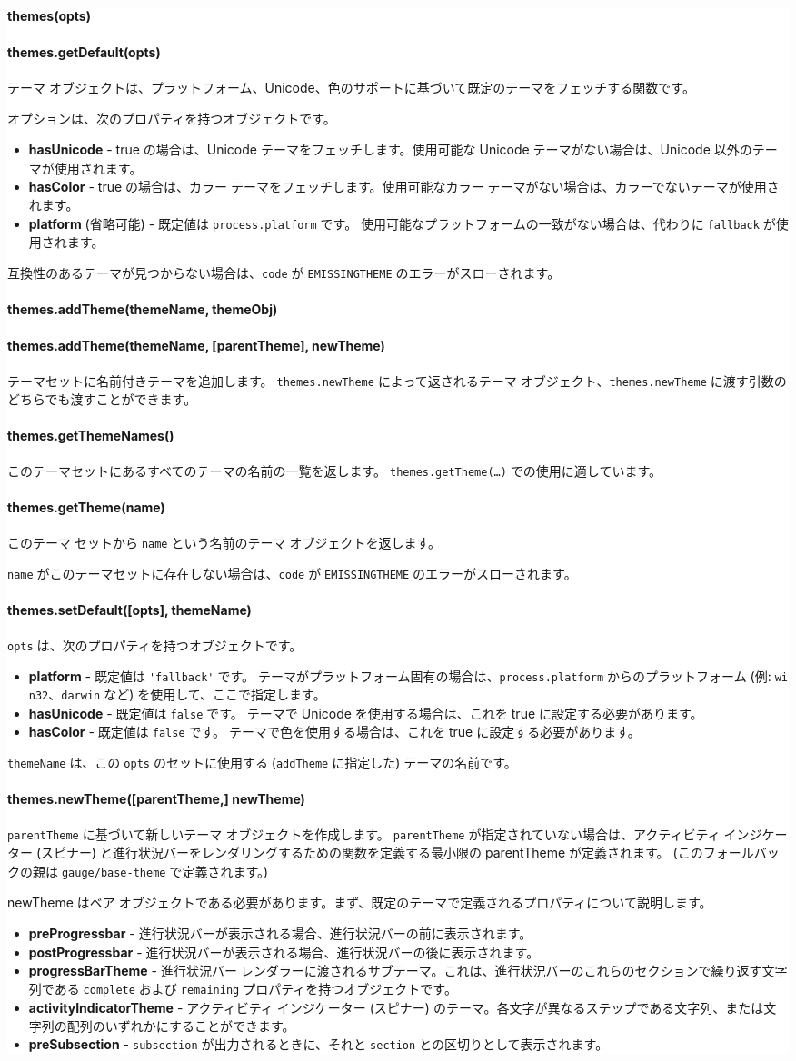 #### <a name="themesopts"></a>themes(opts)
#### <a name="themesgetdefaultopts"></a>themes.getDefault(opts)

テーマ オブジェクトは、プラットフォーム、Unicode、色のサポートに基づいて既定のテーマをフェッチする関数です。

オプションは、次のプロパティを持つオブジェクトです。

* **hasUnicode** - true の場合は、Unicode テーマをフェッチします。使用可能な Unicode テーマがない場合は、Unicode 以外のテーマが使用されます。
* **hasColor** - true の場合は、カラー テーマをフェッチします。使用可能なカラー テーマがない場合は、カラーでないテーマが使用されます。
* **platform** (省略可能) - 既定値は `process.platform` です。  使用可能なプラットフォームの一致がない場合は、代わりに `fallback` が使用されます。

互換性のあるテーマが見つからない場合は、`code` が `EMISSINGTHEME` のエラーがスローされます。

#### <a name="themesaddthemethemename-themeobj"></a>themes.addTheme(themeName, themeObj)
#### <a name="themesaddthemethemename-parenttheme-newtheme"></a>themes.addTheme(themeName, [parentTheme], newTheme)

テーマセットに名前付きテーマを追加します。  `themes.newTheme` によって返されるテーマ オブジェクト、`themes.newTheme` に渡す引数のどちらでも渡すことができます。

#### <a name="themesgetthemenames"></a>themes.getThemeNames()

このテーマセットにあるすべてのテーマの名前の一覧を返します。 `themes.getTheme(…)` での使用に適しています。

#### <a name="themesgetthemename"></a>themes.getTheme(name)

このテーマ セットから `name` という名前のテーマ オブジェクトを返します。

`name` がこのテーマセットに存在しない場合は、`code` が `EMISSINGTHEME` のエラーがスローされます。

#### <a name="themessetdefaultopts-themename"></a>themes.setDefault([opts], themeName)

`opts` は、次のプロパティを持つオブジェクトです。

* **platform** - 既定値は `'fallback'` です。  テーマがプラットフォーム固有の場合は、`process.platform` からのプラットフォーム (例: `win32`、`darwin` など) を使用して、ここで指定します。
* **hasUnicode** - 既定値は `false` です。 テーマで Unicode を使用する場合は、これを true に設定する必要があります。
* **hasColor** - 既定値は `false` です。  テーマで色を使用する場合は、これを true に設定する必要があります。

`themeName` は、この `opts` のセットに使用する (`addTheme` に指定した) テーマの名前です。

#### <a name="themesnewthemeparenttheme-newtheme"></a>themes.newTheme([parentTheme,] newTheme)

`parentTheme` に基づいて新しいテーマ オブジェクトを作成します。  `parentTheme` が指定されていない場合は、アクティビティ インジケーター (スピナー) と進行状況バーをレンダリングするための関数を定義する最小限の parentTheme が定義されます。 (このフォールバックの親は `gauge/base-theme` で定義されます。)

newTheme はベア オブジェクトである必要があります。まず、既定のテーマで定義されるプロパティについて説明します。

* **preProgressbar** - 進行状況バーが表示される場合、進行状況バーの前に表示されます。
* **postProgressbar** - 進行状況バーが表示される場合、進行状況バーの後に表示されます。
* **progressBarTheme** - 進行状況バー レンダラーに渡されるサブテーマ。これは、進行状況バーのこれらのセクションで繰り返す文字列である `complete` および `remaining` プロパティを持つオブジェクトです。
* **activityIndicatorTheme** - アクティビティ インジケーター (スピナー) のテーマ。各文字が異なるステップである文字列、または文字列の配列のいずれかにすることができます。
* **preSubsection** - `subsection` が出力されるときに、それと `section` との区切りとして表示されます。


[変更ログ]: CHANGELOG.md
[has-unicode]: https://www.npmjs.com/package/has-unicode
[themes]: #themes
[ドキュメント]: #templates
[are-we-there-yet]: https://www.npmjs.com/package/are-we-there-yet